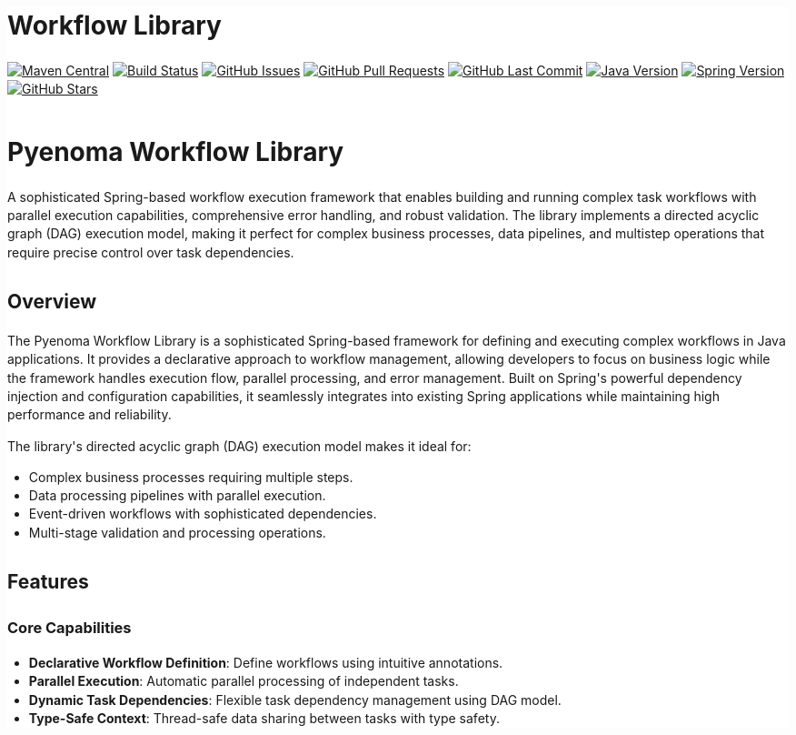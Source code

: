 # Workflow Library

[![Maven Central](https://img.shields.io/maven-central/v/io.github.pyenoma/workflow-library)](https://central.sonatype.com/artifact/io.github.pyenoma/workflow-library)
[![Build Status](https://github.com/pyenoma/workflow-library/actions/workflows/build.yml/badge.svg)](https://github.com/pyenoma/workflow-library/actions/workflows/build.yml)
[![GitHub Issues](https://img.shields.io/github/issues/pyenoma/workflow-library)](https://github.com/pyenoma/workflow-library/issues)
[![GitHub Pull Requests](https://img.shields.io/github/issues-pr/pyenoma/workflow-library)](https://github.com/pyenoma/workflow-library/pulls)
[![GitHub Last Commit](https://img.shields.io/github/last-commit/pyenoma/workflow-library/main)](https://github.com/pyenoma/workflow-library/commits/main)
[![Java Version](https://img.shields.io/badge/Java-17%2B-blue)](https://www.oracle.com/java/technologies/downloads/#java17)
[![Spring Version](https://img.shields.io/badge/Spring-6.2.0%2B-green)](https://spring.io/)
[![GitHub Stars](https://img.shields.io/github/stars/pyenoma/workflow-library)](https://github.com/pyenoma/workflow-library/stargazers)

# Pyenoma Workflow Library

A sophisticated Spring-based workflow execution framework that enables building and running complex task workflows with
parallel execution capabilities, comprehensive error handling, and robust validation. The library implements a directed
acyclic graph (DAG) execution model, making it perfect for complex business processes, data pipelines, and multistep
operations that require precise control over task dependencies.

## Overview

The Pyenoma Workflow Library is a sophisticated Spring-based framework for defining and executing complex workflows in Java applications. It provides a declarative approach to workflow management, allowing developers to focus on business logic while the framework handles execution flow, parallel processing, and error management. Built on Spring's powerful dependency injection and configuration capabilities, it seamlessly integrates into existing Spring applications while maintaining high performance and reliability.

The library's directed acyclic graph (DAG) execution model makes it ideal for:
- Complex business processes requiring multiple steps.
- Data processing pipelines with parallel execution.
- Event-driven workflows with sophisticated dependencies.
- Multi-stage validation and processing operations.

## Features

### Core Capabilities
- **Declarative Workflow Definition**: Define workflows using intuitive annotations.
- **Parallel Execution**: Automatic parallel processing of independent tasks.
- **Dynamic Task Dependencies**: Flexible task dependency management using DAG model.
- **Type-Safe Context**: Thread-safe data sharing between tasks with type safety.
